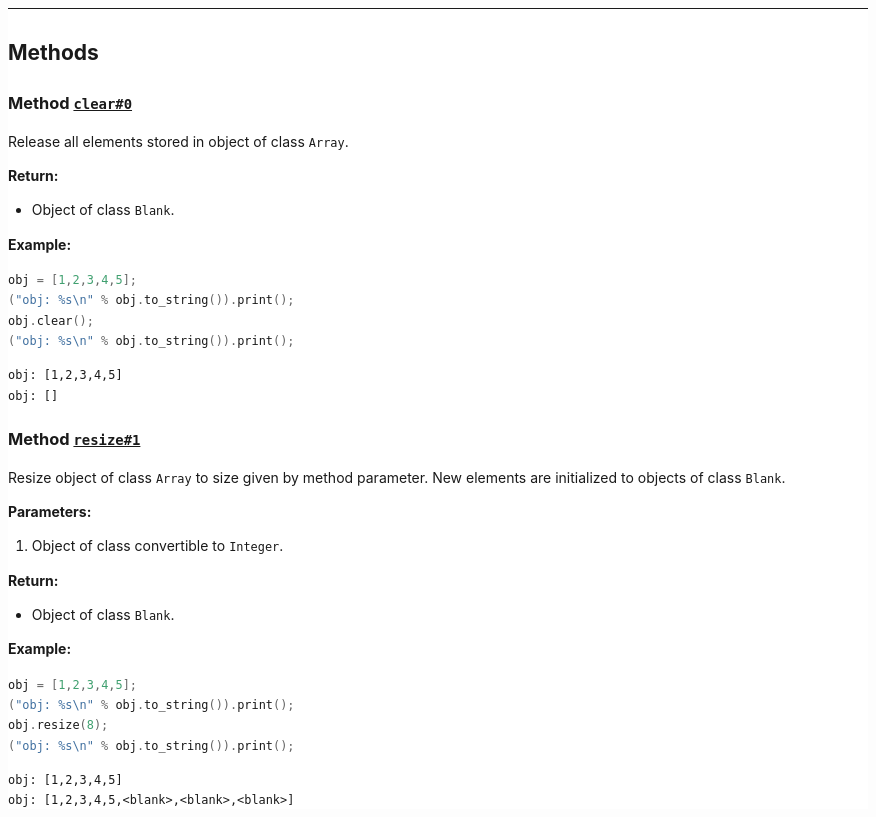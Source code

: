 -----

## Methods

<a name="clear#0" />

### Method [`clear#0`](https://github.com/izuzanak/uclang/blob/master/uclang/../uclang/mods/base_uclm/source_files/base_module.cc#L6576)

Release all elements stored in object of class `Array`.

**Return:**

* Object of class `Blank`.

**Example:**

```cpp
obj = [1,2,3,4,5];
("obj: %s\n" % obj.to_string()).print();
obj.clear();
("obj: %s\n" % obj.to_string()).print();
```
```
obj: [1,2,3,4,5]
obj: []
```

<a name="resize#1" />

### Method [`resize#1`](https://github.com/izuzanak/uclang/blob/master/uclang/../uclang/mods/base_uclm/source_files/base_module.cc#L6602)

Resize object of class `Array` to size given by method parameter. New
elements are initialized to objects of class `Blank`.

**Parameters:**

1. Object of class convertible to `Integer`.

**Return:**

* Object of class ``Blank``.

**Example:**

```cpp
obj = [1,2,3,4,5];
("obj: %s\n" % obj.to_string()).print();
obj.resize(8);
("obj: %s\n" % obj.to_string()).print();
```
```
obj: [1,2,3,4,5]
obj: [1,2,3,4,5,<blank>,<blank>,<blank>]
```

